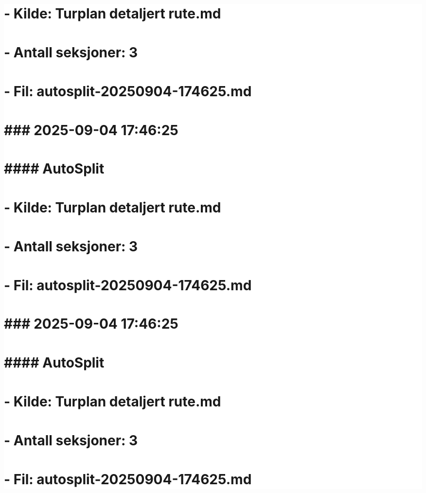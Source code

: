 # \- Kilde: Turplan detaljert rute.md

# \- Antall seksjoner: 3

# \- Fil: autosplit-20250904-174625.md

#

#

#

#

# \### 2025-09-04 17:46:25

# \#### AutoSplit

# \- Kilde: Turplan detaljert rute.md

# \- Antall seksjoner: 3

# \- Fil: autosplit-20250904-174625.md

#

#

#

#

# \### 2025-09-04 17:46:25

# \#### AutoSplit

# \- Kilde: Turplan detaljert rute.md

# \- Antall seksjoner: 3

# \- Fil: autosplit-20250904-174625.md
